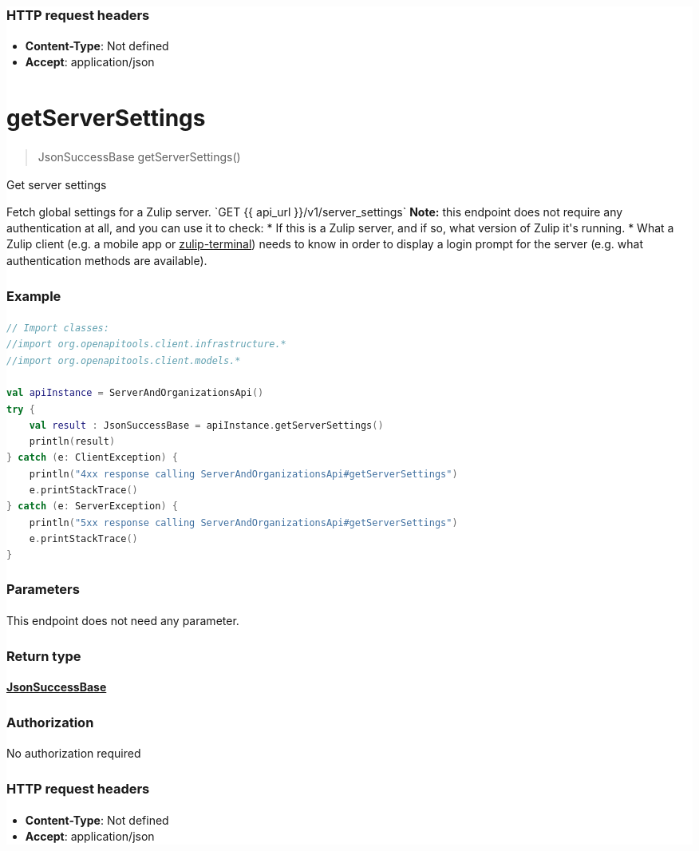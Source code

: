 ### HTTP request headers

 - **Content-Type**: Not defined
 - **Accept**: application/json

<a name="getServerSettings"></a>
# **getServerSettings**
> JsonSuccessBase getServerSettings()

Get server settings

Fetch global settings for a Zulip server.  &#x60;GET {{ api_url }}/v1/server_settings&#x60;  **Note:** this endpoint does not require any authentication at all, and you can use it to check:  * If this is a Zulip server, and if so, what version of Zulip it&#39;s running. * What a Zulip client (e.g. a mobile app or [zulip-terminal](https://github.com/zulip/zulip-terminal/)) needs to know in order to display a login prompt for the server (e.g. what authentication methods are available). 

### Example
```kotlin
// Import classes:
//import org.openapitools.client.infrastructure.*
//import org.openapitools.client.models.*

val apiInstance = ServerAndOrganizationsApi()
try {
    val result : JsonSuccessBase = apiInstance.getServerSettings()
    println(result)
} catch (e: ClientException) {
    println("4xx response calling ServerAndOrganizationsApi#getServerSettings")
    e.printStackTrace()
} catch (e: ServerException) {
    println("5xx response calling ServerAndOrganizationsApi#getServerSettings")
    e.printStackTrace()
}
```

### Parameters
This endpoint does not need any parameter.

### Return type

[**JsonSuccessBase**](JsonSuccessBase.md)

### Authorization

No authorization required

### HTTP request headers

 - **Content-Type**: Not defined
 - **Accept**: application/json
